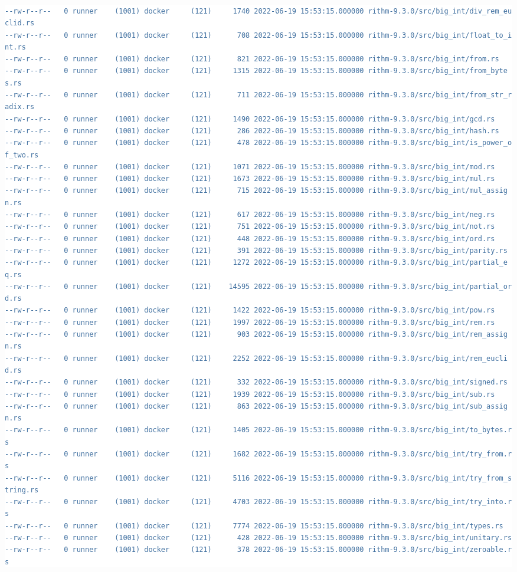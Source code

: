 ```diff
--rw-r--r--   0 runner    (1001) docker     (121)     1740 2022-06-19 15:53:15.000000 rithm-9.3.0/src/big_int/div_rem_euclid.rs
--rw-r--r--   0 runner    (1001) docker     (121)      708 2022-06-19 15:53:15.000000 rithm-9.3.0/src/big_int/float_to_int.rs
--rw-r--r--   0 runner    (1001) docker     (121)      821 2022-06-19 15:53:15.000000 rithm-9.3.0/src/big_int/from.rs
--rw-r--r--   0 runner    (1001) docker     (121)     1315 2022-06-19 15:53:15.000000 rithm-9.3.0/src/big_int/from_bytes.rs
--rw-r--r--   0 runner    (1001) docker     (121)      711 2022-06-19 15:53:15.000000 rithm-9.3.0/src/big_int/from_str_radix.rs
--rw-r--r--   0 runner    (1001) docker     (121)     1490 2022-06-19 15:53:15.000000 rithm-9.3.0/src/big_int/gcd.rs
--rw-r--r--   0 runner    (1001) docker     (121)      286 2022-06-19 15:53:15.000000 rithm-9.3.0/src/big_int/hash.rs
--rw-r--r--   0 runner    (1001) docker     (121)      478 2022-06-19 15:53:15.000000 rithm-9.3.0/src/big_int/is_power_of_two.rs
--rw-r--r--   0 runner    (1001) docker     (121)     1071 2022-06-19 15:53:15.000000 rithm-9.3.0/src/big_int/mod.rs
--rw-r--r--   0 runner    (1001) docker     (121)     1673 2022-06-19 15:53:15.000000 rithm-9.3.0/src/big_int/mul.rs
--rw-r--r--   0 runner    (1001) docker     (121)      715 2022-06-19 15:53:15.000000 rithm-9.3.0/src/big_int/mul_assign.rs
--rw-r--r--   0 runner    (1001) docker     (121)      617 2022-06-19 15:53:15.000000 rithm-9.3.0/src/big_int/neg.rs
--rw-r--r--   0 runner    (1001) docker     (121)      751 2022-06-19 15:53:15.000000 rithm-9.3.0/src/big_int/not.rs
--rw-r--r--   0 runner    (1001) docker     (121)      448 2022-06-19 15:53:15.000000 rithm-9.3.0/src/big_int/ord.rs
--rw-r--r--   0 runner    (1001) docker     (121)      391 2022-06-19 15:53:15.000000 rithm-9.3.0/src/big_int/parity.rs
--rw-r--r--   0 runner    (1001) docker     (121)     1272 2022-06-19 15:53:15.000000 rithm-9.3.0/src/big_int/partial_eq.rs
--rw-r--r--   0 runner    (1001) docker     (121)    14595 2022-06-19 15:53:15.000000 rithm-9.3.0/src/big_int/partial_ord.rs
--rw-r--r--   0 runner    (1001) docker     (121)     1422 2022-06-19 15:53:15.000000 rithm-9.3.0/src/big_int/pow.rs
--rw-r--r--   0 runner    (1001) docker     (121)     1997 2022-06-19 15:53:15.000000 rithm-9.3.0/src/big_int/rem.rs
--rw-r--r--   0 runner    (1001) docker     (121)      903 2022-06-19 15:53:15.000000 rithm-9.3.0/src/big_int/rem_assign.rs
--rw-r--r--   0 runner    (1001) docker     (121)     2252 2022-06-19 15:53:15.000000 rithm-9.3.0/src/big_int/rem_euclid.rs
--rw-r--r--   0 runner    (1001) docker     (121)      332 2022-06-19 15:53:15.000000 rithm-9.3.0/src/big_int/signed.rs
--rw-r--r--   0 runner    (1001) docker     (121)     1939 2022-06-19 15:53:15.000000 rithm-9.3.0/src/big_int/sub.rs
--rw-r--r--   0 runner    (1001) docker     (121)      863 2022-06-19 15:53:15.000000 rithm-9.3.0/src/big_int/sub_assign.rs
--rw-r--r--   0 runner    (1001) docker     (121)     1405 2022-06-19 15:53:15.000000 rithm-9.3.0/src/big_int/to_bytes.rs
--rw-r--r--   0 runner    (1001) docker     (121)     1682 2022-06-19 15:53:15.000000 rithm-9.3.0/src/big_int/try_from.rs
--rw-r--r--   0 runner    (1001) docker     (121)     5116 2022-06-19 15:53:15.000000 rithm-9.3.0/src/big_int/try_from_string.rs
--rw-r--r--   0 runner    (1001) docker     (121)     4703 2022-06-19 15:53:15.000000 rithm-9.3.0/src/big_int/try_into.rs
--rw-r--r--   0 runner    (1001) docker     (121)     7774 2022-06-19 15:53:15.000000 rithm-9.3.0/src/big_int/types.rs
--rw-r--r--   0 runner    (1001) docker     (121)      428 2022-06-19 15:53:15.000000 rithm-9.3.0/src/big_int/unitary.rs
--rw-r--r--   0 runner    (1001) docker     (121)      378 2022-06-19 15:53:15.000000 rithm-9.3.0/src/big_int/zeroable.rs
```